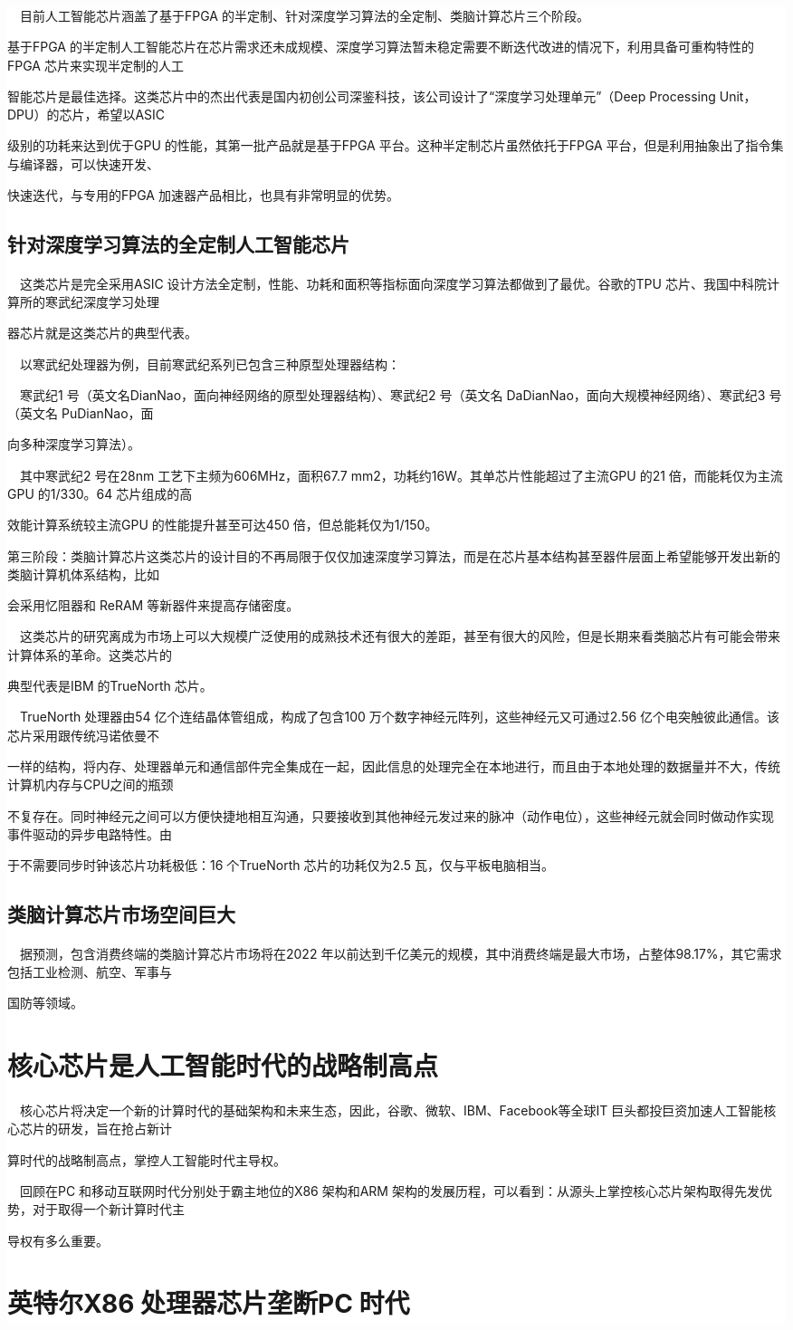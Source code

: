 　目前人工智能芯片涵盖了基于FPGA 的半定制、针对深度学习算法的全定制、类脑计算芯片三个阶段。

  基于FPGA 的半定制人工智能芯片在芯片需求还未成规模、深度学习算法暂未稳定需要不断迭代改进的情况下，利用具备可重构特性的FPGA 芯片来实现半定制的人工

智能芯片是最佳选择。这类芯片中的杰出代表是国内初创公司深鉴科技，该公司设计了“深度学习处理单元”（Deep Processing Unit，DPU）的芯片，希望以ASIC 

级别的功耗来达到优于GPU 的性能，其第一批产品就是基于FPGA 平台。这种半定制芯片虽然依托于FPGA 平台，但是利用抽象出了指令集与编译器，可以快速开发、

快速迭代，与专用的FPGA 加速器产品相比，也具有非常明显的优势。

## 针对深度学习算法的全定制人工智能芯片

　这类芯片是完全采用ASIC 设计方法全定制，性能、功耗和面积等指标面向深度学习算法都做到了最优。谷歌的TPU 芯片、我国中科院计算所的寒武纪深度学习处理

器芯片就是这类芯片的典型代表。

　以寒武纪处理器为例，目前寒武纪系列已包含三种原型处理器结构：

　寒武纪1 号（英文名DianNao，面向神经网络的原型处理器结构）、寒武纪2 号（英文名 DaDianNao，面向大规模神经网络）、寒武纪3 号（英文名 PuDianNao，面

向多种深度学习算法）。

　其中寒武纪2 号在28nm 工艺下主频为606MHz，面积67.7 mm2，功耗约16W。其单芯片性能超过了主流GPU 的21 倍，而能耗仅为主流GPU 的1/330。64 芯片组成的高

效能计算系统较主流GPU 的性能提升甚至可达450 倍，但总能耗仅为1/150。

  第三阶段：类脑计算芯片这类芯片的设计目的不再局限于仅仅加速深度学习算法，而是在芯片基本结构甚至器件层面上希望能够开发出新的类脑计算机体系结构，比如

会采用忆阻器和 ReRAM 等新器件来提高存储密度。

　这类芯片的研究离成为市场上可以大规模广泛使用的成熟技术还有很大的差距，甚至有很大的风险，但是长期来看类脑芯片有可能会带来计算体系的革命。这类芯片的

典型代表是IBM 的TrueNorth 芯片。

　TrueNorth 处理器由54 亿个连结晶体管组成，构成了包含100 万个数字神经元阵列，这些神经元又可通过2.56 亿个电突触彼此通信。该芯片采用跟传统冯诺依曼不

一样的结构，将内存、处理器单元和通信部件完全集成在一起，因此信息的处理完全在本地进行，而且由于本地处理的数据量并不大，传统计算机内存与CPU之间的瓶颈

不复存在。同时神经元之间可以方便快捷地相互沟通，只要接收到其他神经元发过来的脉冲（动作电位），这些神经元就会同时做动作实现事件驱动的异步电路特性。由

于不需要同步时钟该芯片功耗极低：16 个TrueNorth 芯片的功耗仅为2.5 瓦，仅与平板电脑相当。

## 类脑计算芯片市场空间巨大

　据预测，包含消费终端的类脑计算芯片市场将在2022 年以前达到千亿美元的规模，其中消费终端是最大市场，占整体98.17%，其它需求包括工业检测、航空、军事与

国防等领域。

# 核心芯片是人工智能时代的战略制高点

　核心芯片将决定一个新的计算时代的基础架构和未来生态，因此，谷歌、微软、IBM、Facebook等全球IT 巨头都投巨资加速人工智能核心芯片的研发，旨在抢占新计

算时代的战略制高点，掌控人工智能时代主导权。

　回顾在PC 和移动互联网时代分别处于霸主地位的X86 架构和ARM 架构的发展历程，可以看到：从源头上掌控核心芯片架构取得先发优势，对于取得一个新计算时代主

导权有多么重要。

# 英特尔X86 处理器芯片垄断PC 时代
